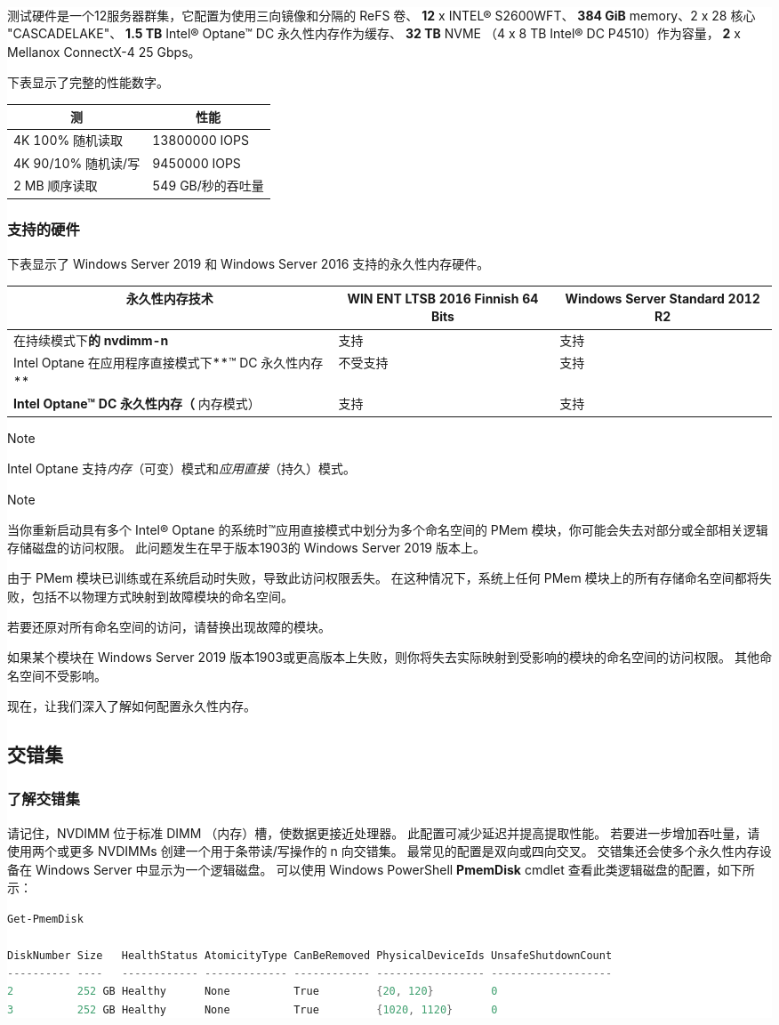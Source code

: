 测试硬件是一个12服务器群集，它配置为使用三向镜像和分隔的 ReFS 卷、 **12** x INTEL® S2600WFT、 **384 GiB** memory、2 x 28 核心 "CASCADELAKE"、 **1.5 TB** Intel® Optane™ DC 永久性内存作为缓存、 **32 TB** NVME （4 x 8 TB Intel® DC P4510）作为容量， **2** x Mellanox ConnectX-4 25 Gbps。

下表显示了完整的性能数字。  

| 测                   | 性能         |
|-----------------------------|---------------------|
| 4K 100% 随机读取         | 13800000 IOPS   |
| 4K 90/10% 随机读/写 | 9450000 IOPS   |
| 2 MB 顺序读取         | 549 GB/秒的吞吐量 |

### <a name="supported-hardware"></a>支持的硬件

下表显示了 Windows Server 2019 和 Windows Server 2016 支持的永久性内存硬件。  

| 永久性内存技术                                      | WIN ENT LTSB 2016 Finnish 64 Bits | Windows Server Standard 2012 R2 |
|-------------------------------------------------------------------|--------------------------|--------------------------|
| 在持续模式下**的 nvdimm-n**                                  | 支持                | 支持                |
| Intel Optane 在应用程序直接模式下**™ DC 永久性内存**             | 不受支持            | 支持                |
| **Intel Optane™ DC 永久性内存（** 内存模式） | 支持            | 支持                |

> [!NOTE]  
> Intel Optane 支持*内存*（可变）模式和*应用直接*（持久）模式。
   
> [!NOTE]  
> 当你重新启动具有多个 Intel® Optane 的系统时™应用直接模式中划分为多个命名空间的 PMem 模块，你可能会失去对部分或全部相关逻辑存储磁盘的访问权限。 此问题发生在早于版本1903的 Windows Server 2019 版本上。
>   
> 由于 PMem 模块已训练或在系统启动时失败，导致此访问权限丢失。 在这种情况下，系统上任何 PMem 模块上的所有存储命名空间都将失败，包括不以物理方式映射到故障模块的命名空间。
>   
> 若要还原对所有命名空间的访问，请替换出现故障的模块。
>   
> 如果某个模块在 Windows Server 2019 版本1903或更高版本上失败，则你将失去实际映射到受影响的模块的命名空间的访问权限。 其他命名空间不受影响。

现在，让我们深入了解如何配置永久性内存。

## <a name="interleaved-sets"></a>交错集

### <a name="understanding-interleaved-sets"></a>了解交错集

请记住，NVDIMM 位于标准 DIMM （内存）槽，使数据更接近处理器。 此配置可减少延迟并提高提取性能。 若要进一步增加吞吐量，请使用两个或更多 NVDIMMs 创建一个用于条带读/写操作的 n 向交错集。 最常见的配置是双向或四向交叉。 交错集还会使多个永久性内存设备在 Windows Server 中显示为一个逻辑磁盘。 可以使用 Windows PowerShell **PmemDisk** cmdlet 查看此类逻辑磁盘的配置，如下所示：

```PowerShell
Get-PmemDisk

DiskNumber Size   HealthStatus AtomicityType CanBeRemoved PhysicalDeviceIds UnsafeShutdownCount
---------- ----   ------------ ------------- ------------ ----------------- -------------------
2          252 GB Healthy      None          True         {20, 120}         0
3          252 GB Healthy      None          True         {1020, 1120}      0
```
